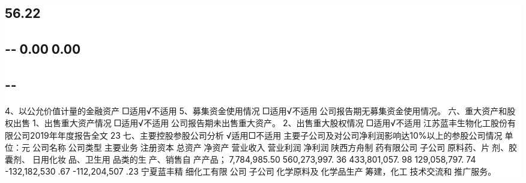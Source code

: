 56.22
--
--
0.00
0.00
--
--
--
4、以公允价值计量的金融资产
□适用√不适用
5、募集资金使用情况
□适用√不适用
公司报告期无募集资金使用情况。
六、重大资产和股权出售
1、出售重大资产情况
□适用√不适用
公司报告期未出售重大资产。
2、出售重大股权情况
□适用√不适用
江苏蓝丰生物化工股份有限公司2019年年度报告全文
23
七、主要控股参股公司分析
√适用□不适用
主要子公司及对公司净利润影响达10%以上的参股公司情况
单位：元
公司名称
公司类型
主要业务
注册资本
总资产
净资产
营业收入
营业利润
净利润
陕西方舟制
药有限公司
子公司
原料药、片
剂、胶囊剂、
日用化妆
品、卫生用
品类的生
产、销售自
产产品；
7,784,985.50
560,273,997.
36
433,801,057.
98
129,058,797.
74
-132,182,530
.67
-112,204,507
.23
宁夏蓝丰精
细化工有限
公司
子公司
化学原料及
化学品生产
筹建，化工
技术交流和
推广服务。